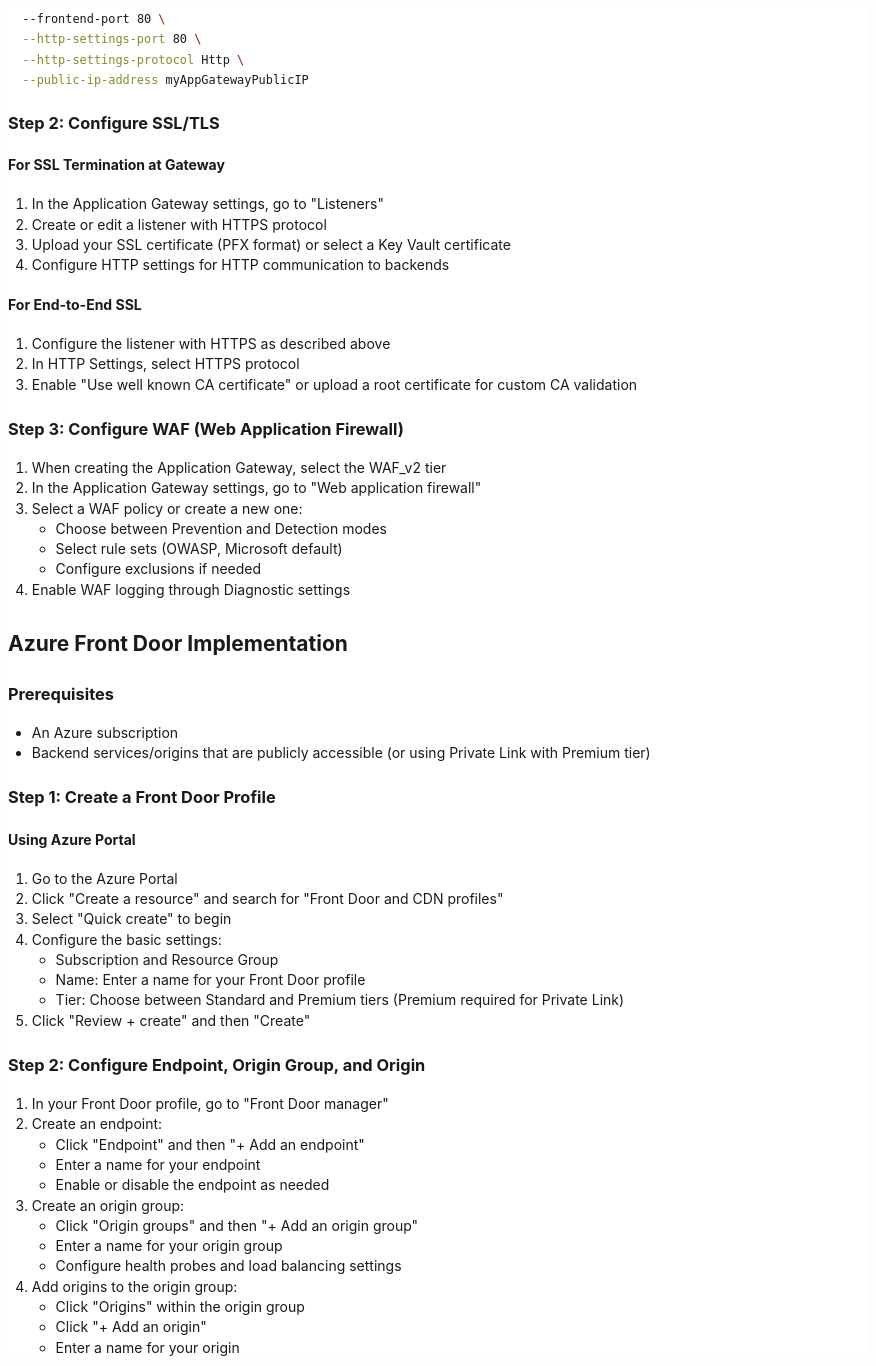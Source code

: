 ```bash
  --frontend-port 80 \
  --http-settings-port 80 \
  --http-settings-protocol Http \
  --public-ip-address myAppGatewayPublicIP
```

### Step 2: Configure SSL/TLS

#### For SSL Termination at Gateway
1. In the Application Gateway settings, go to "Listeners"
2. Create or edit a listener with HTTPS protocol
3. Upload your SSL certificate (PFX format) or select a Key Vault certificate
4. Configure HTTP settings for HTTP communication to backends

#### For End-to-End SSL
1. Configure the listener with HTTPS as described above
2. In HTTP Settings, select HTTPS protocol
3. Enable "Use well known CA certificate" or upload a root certificate for custom CA validation

### Step 3: Configure WAF (Web Application Firewall)

1. When creating the Application Gateway, select the WAF_v2 tier
2. In the Application Gateway settings, go to "Web application firewall"
3. Select a WAF policy or create a new one:
   - Choose between Prevention and Detection modes
   - Select rule sets (OWASP, Microsoft default)
   - Configure exclusions if needed
4. Enable WAF logging through Diagnostic settings

## Azure Front Door Implementation

### Prerequisites
- An Azure subscription
- Backend services/origins that are publicly accessible (or using Private Link with Premium tier)

### Step 1: Create a Front Door Profile

#### Using Azure Portal
1. Go to the Azure Portal
2. Click "Create a resource" and search for "Front Door and CDN profiles"
3. Select "Quick create" to begin
4. Configure the basic settings:
   - Subscription and Resource Group
   - Name: Enter a name for your Front Door profile
   - Tier: Choose between Standard and Premium tiers (Premium required for Private Link)
5. Click "Review + create" and then "Create"

### Step 2: Configure Endpoint, Origin Group, and Origin

1. In your Front Door profile, go to "Front Door manager"
2. Create an endpoint:
   - Click "Endpoint" and then "+ Add an endpoint"
   - Enter a name for your endpoint
   - Enable or disable the endpoint as needed
3. Create an origin group:
   - Click "Origin groups" and then "+ Add an origin group"
   - Enter a name for your origin group
   - Configure health probes and load balancing settings
4. Add origins to the origin group:
   - Click "Origins" within the origin group
   - Click "+ Add an origin"
   - Enter a name for your origin